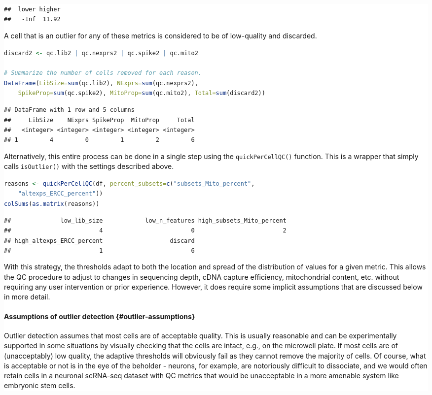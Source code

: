 ```
##  lower higher 
##   -Inf  11.92
```

A cell that is an outlier for any of these metrics is considered to be of low-quality and discarded.


```r
discard2 <- qc.lib2 | qc.nexprs2 | qc.spike2 | qc.mito2

# Summarize the number of cells removed for each reason.
DataFrame(LibSize=sum(qc.lib2), NExprs=sum(qc.nexprs2),
    SpikeProp=sum(qc.spike2), MitoProp=sum(qc.mito2), Total=sum(discard2))
```

```
## DataFrame with 1 row and 5 columns
##     LibSize    NExprs SpikeProp  MitoProp     Total
##   <integer> <integer> <integer> <integer> <integer>
## 1         4         0         1         2         6
```

Alternatively, this entire process can be done in a single step using the `quickPerCellQC()` function.
This is a wrapper that simply calls `isOutlier()` with the settings described above.


```r
reasons <- quickPerCellQC(df, percent_subsets=c("subsets_Mito_percent",
    "altexps_ERCC_percent"))
colSums(as.matrix(reasons))
```

```
##              low_lib_size            low_n_features high_subsets_Mito_percent 
##                         4                         0                         2 
## high_altexps_ERCC_percent                   discard 
##                         1                         6
```

With this strategy, the thresholds adapt to both the location and spread of the distribution of values for a given metric.
This allows the QC procedure to adjust to changes in sequencing depth, cDNA capture efficiency, mitochondrial content, etc. without requiring any user intervention or prior experience.
However, it does require some implicit assumptions that are discussed below in more detail.

#### Assumptions of outlier detection {#outlier-assumptions}

Outlier detection assumes that most cells are of acceptable quality.
This is usually reasonable and can be experimentally supported in some situations by visually checking that the cells are intact, e.g., on the microwell plate.
If most cells are of (unacceptably) low quality, the adaptive thresholds will obviously fail as they cannot remove the majority of cells.
Of course, what is acceptable or not is in the eye of the beholder - neurons, for example, are notoriously difficult to dissociate, and we would often retain cells in a neuronal scRNA-seq dataset with QC metrics that would be unacceptable in a more amenable system like embryonic stem cells.
